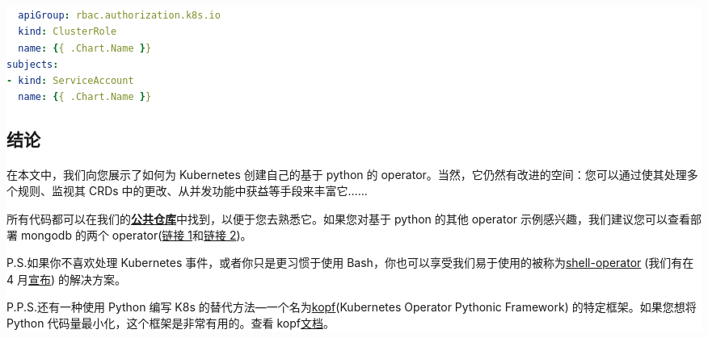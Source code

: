 ```yaml
  apiGroup: rbac.authorization.k8s.io
  kind: ClusterRole
  name: {{ .Chart.Name }}
subjects:
- kind: ServiceAccount
  name: {{ .Chart.Name }}
```

## 结论

在本文中，我们向您展示了如何为 Kubernetes 创建自己的基于 python 的 operator。当然，它仍然有改进的空间：您可以通过使其处理多个规则、监视其 CRDs 中的更改、从并发功能中获益等手段来丰富它……

所有代码都可以在我们的[**公共仓库**](https://github.com/flant/examples/tree/master/2019/08-k8s-pythonoperator)中找到，以便于您去熟悉它。如果您对基于 python 的其他 operator 示例感兴趣，我们建议您可以查看部署 mongodb 的两个 operator([链接 1](https://github.com/Ultimaker/k8s-mongo-operator)和[链接 2](https://github.com/kbst/mongodb))。

P.S.如果你不喜欢处理 Kubernetes 事件，或者你只是更习惯于使用 Bash，你也可以享受我们易于使用的被称为[shell-operator](https://github.com/flant/shell-operator) (我们有在 4 月[宣布](https://medium.com/flant-com/kubernetes-shell-operator-76c596b42f23)) 的解决方案。

P.P.S.还有一种使用 Python 编写 K8s 的替代方法—一个名为[kopf](https://github.com/zalando-incubator/kopf/)(Kubernetes Operator Pythonic Framework) 的特定框架。如果您想将 Python 代码量最小化，这个框架是非常有用的。查看 kopf[文档](https://kopf.readthedocs.io/)。
